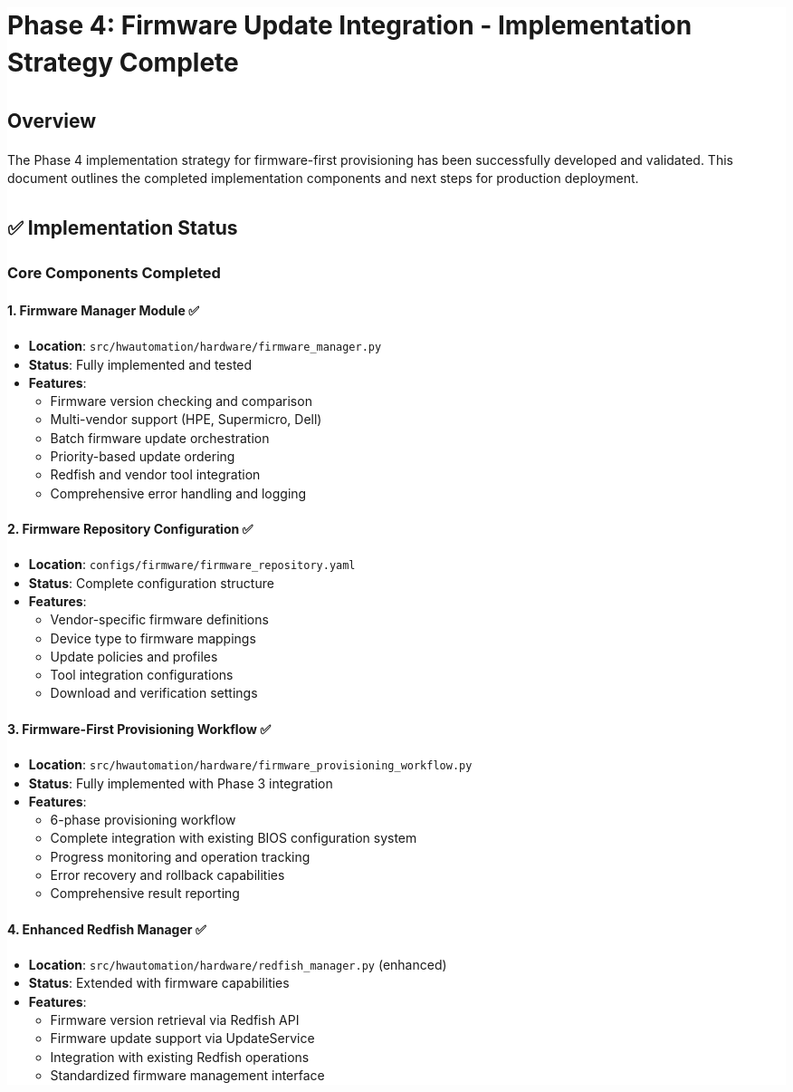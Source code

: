 # Phase 4: Firmware Update Integration - Implementation Strategy Complete

## Overview

The Phase 4 implementation strategy for firmware-first provisioning has been successfully developed and validated. This document outlines the completed implementation components and next steps for production deployment.

## ✅ Implementation Status

### Core Components Completed

#### 1. **Firmware Manager Module** ✅
- **Location**: `src/hwautomation/hardware/firmware_manager.py`
- **Status**: Fully implemented and tested
- **Features**:
  - Firmware version checking and comparison
  - Multi-vendor support (HPE, Supermicro, Dell)
  - Batch firmware update orchestration
  - Priority-based update ordering
  - Redfish and vendor tool integration
  - Comprehensive error handling and logging

#### 2. **Firmware Repository Configuration** ✅
- **Location**: `configs/firmware/firmware_repository.yaml`
- **Status**: Complete configuration structure
- **Features**:
  - Vendor-specific firmware definitions
  - Device type to firmware mappings
  - Update policies and profiles
  - Tool integration configurations
  - Download and verification settings

#### 3. **Firmware-First Provisioning Workflow** ✅
- **Location**: `src/hwautomation/hardware/firmware_provisioning_workflow.py`
- **Status**: Fully implemented with Phase 3 integration
- **Features**:
  - 6-phase provisioning workflow
  - Complete integration with existing BIOS configuration system
  - Progress monitoring and operation tracking
  - Error recovery and rollback capabilities
  - Comprehensive result reporting

#### 4. **Enhanced Redfish Manager** ✅
- **Location**: `src/hwautomation/hardware/redfish_manager.py` (enhanced)
- **Status**: Extended with firmware capabilities
- **Features**:
  - Firmware version retrieval via Redfish API
  - Firmware update support via UpdateService
  - Integration with existing Redfish operations
  - Standardized firmware management interface
